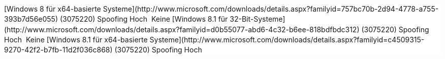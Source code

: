 </td>
</tr>
<tr>
<td style="border:1px solid black;">
[Windows 8 für x64-basierte Systeme](http://www.microsoft.com/downloads/details.aspx?familyid=757bc70b-2d94-4778-a755-393b7d56e055)  
(3075220)

</td>
<td style="border:1px solid black;">
Spoofing

</td>
<td style="border:1px solid black;">
Hoch 

</td>
<td style="border:1px solid black;">
Keine

</td>
</tr>
<tr>
<td style="border:1px solid black;">
[Windows 8.1 für 32-Bit-Systeme](http://www.microsoft.com/downloads/details.aspx?familyid=d0b55077-abd6-4c32-b6ee-818bdfbdc312)  
(3075220)

</td>
<td style="border:1px solid black;">
Spoofing

</td>
<td style="border:1px solid black;">
Hoch 

</td>
<td style="border:1px solid black;">
Keine

</td>
</tr>
<tr>
<td style="border:1px solid black;">
[Windows 8.1 für x64-basierte Systeme](http://www.microsoft.com/downloads/details.aspx?familyid=c4509315-9270-42f2-b7fb-11d2f036c868)  
(3075220)

</td>
<td style="border:1px solid black;">
Spoofing

</td>
<td style="border:1px solid black;">
Hoch 
